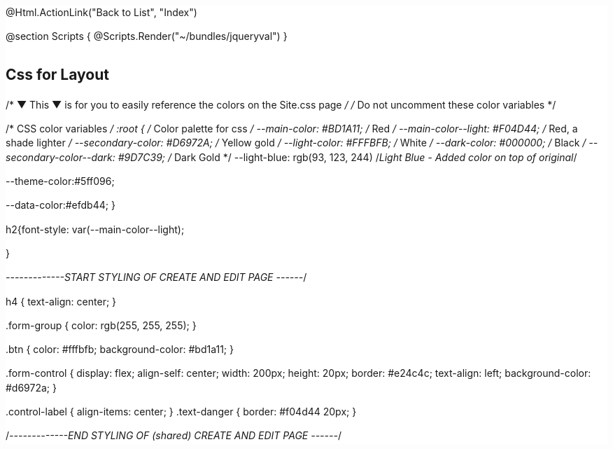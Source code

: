 <div>
    @Html.ActionLink("Back to List", "Index")
</div>

@section Scripts {
    @Scripts.Render("~/bundles/jqueryval")
}


## Css for Layout

/* ▼ This ▼ is for you to easily reference the colors on the Site.css page */
/* Do not uncomment these color variables */

/* CSS color variables */
:root { /* Color palette for css */
--main-color: #BD1A11; /* Red */
--main-color--light: #F04D44; /* Red, a shade lighter */
--secondary-color: #D6972A; /* Yellow gold */
--light-color: #FFFBFB; /* White */
--dark-color: #000000; /* Black */
--secondary-color--dark: #9D7C39; /* Dark Gold */
--light-blue: rgb(93, 123, 244) /*Light Blue - Added color on top of original*/

--theme-color:#5ff096;

--data-color:#efdb44;
 }

h2{font-style: var(--main-color--light);

}

*-------------START STYLING OF CREATE AND EDIT PAGE ------*/

h4 {
    text-align: center;
}

.form-group {
    color: rgb(255, 255, 255);
}

.btn {
    color: #fffbfb;
    background-color: #bd1a11;
}

.form-control {
    display: flex;
    align-self: center;
    width: 200px;
    height: 20px;
    border: #e24c4c;
    text-align: left;
    background-color: #d6972a;
}

.control-label {
    align-items: center;
}
.text-danger {
    border: #f04d44 20px;
}

/*-------------END STYLING OF (shared) CREATE  AND EDIT PAGE ------*/


